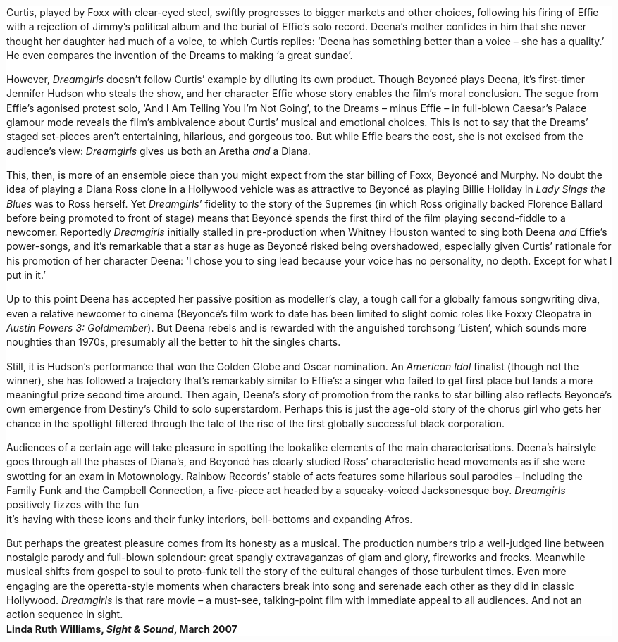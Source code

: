 Curtis, played by Foxx with clear-eyed steel, swiftly progresses to bigger markets and other choices, following his firing of Effie with a rejection of Jimmy’s political album and the burial of Effie’s solo record. Deena’s mother confides in him that she never thought her daughter had much of a voice, to which Curtis replies: ‘Deena has something better than a voice – she has a quality.’ He even compares the invention of the Dreams to making ‘a great sundae’.

However, _Dreamgirls_ doesn’t follow Curtis’ example by diluting its own product. Though Beyoncé plays Deena, it’s first-timer Jennifer Hudson who steals the show, and her character Effie whose story enables the film’s moral conclusion. The segue from Effie’s agonised protest solo, ‘And I Am Telling You I’m Not Going’, to the Dreams – minus Effie – in full-blown Caesar’s Palace glamour mode reveals the film’s ambivalence about Curtis’ musical and emotional choices. This is not to say that the Dreams’ staged set-pieces aren’t entertaining, hilarious, and gorgeous too. But while Effie bears the cost, she is not excised from the audience’s view: _Dreamgirls_ gives us both an Aretha _and_ a Diana.

This, then, is more of an ensemble piece than you might expect from the star billing of Foxx, Beyoncé and Murphy. No doubt the idea of playing a Diana Ross clone in a Hollywood vehicle was as attractive to Beyoncé as playing Billie Holiday in _Lady Sings the Blues_ was to Ross herself. Yet _Dreamgirls_’ fidelity to the story of the Supremes (in which Ross originally backed Florence Ballard before being promoted to front of stage) means that Beyoncé spends the first third of the film playing second-fiddle to a newcomer. Reportedly _Dreamgirls_ initially stalled in pre-production when Whitney Houston wanted to sing both Deena _and_ Effie’s power-songs, and it’s remarkable that a star as huge as Beyoncé risked being overshadowed, especially given Curtis’ rationale for his promotion of her character Deena: ‘I chose you to sing lead because your voice has no personality, no depth. Except for what I put in it.’

Up to this point Deena has accepted her passive position as modeller’s clay, a tough call for a globally famous songwriting diva, even a relative newcomer to cinema (Beyoncé’s film work to date has been limited to slight comic roles like Foxxy Cleopatra in _Austin Powers 3: Goldmember_). But Deena rebels and is rewarded with the anguished torchsong ‘Listen’, which sounds more noughties than 1970s, presumably all the better to hit the singles charts.

Still, it is Hudson’s performance that won the Golden Globe and Oscar nomination. An _American Idol_ finalist (though not the winner), she has followed a trajectory that’s remarkably similar to Effie’s: a singer who failed to get first place but lands a more meaningful prize second time around. Then again, Deena’s story of promotion from the ranks to star billing also reflects Beyoncé’s own emergence from Destiny’s Child to solo superstardom. Perhaps this is just the age-old story of the chorus girl who gets her chance in the spotlight filtered through the tale of the rise of the first globally successful black corporation.

Audiences of a certain age will take pleasure in spotting the lookalike elements of the main characterisations. Deena’s hairstyle goes through all the phases of Diana’s, and Beyoncé has clearly studied Ross’ characteristic head movements as if she were swotting for an exam in Motownology. Rainbow Records’ stable of acts features some hilarious soul parodies – including the Family Funk and the Campbell Connection, a five-piece act headed by a squeaky-voiced Jacksonesque boy. _Dreamgirls_ positively fizzes with the fun  
it’s having with these icons and their funky interiors, bell-bottoms and expanding Afros.

But perhaps the greatest pleasure comes from its honesty as a musical. The production numbers trip a well-judged line between nostalgic parody and full-blown splendour: great spangly extravaganzas of glam and glory, fireworks and frocks. Meanwhile musical shifts from gospel to soul to proto-funk tell the story of the cultural changes of those turbulent times. Even more engaging are the operetta-style moments when characters break into song and serenade each other as they did in classic Hollywood. _Dreamgirls_ is that rare movie – a must-see, talking-point film with immediate appeal to all audiences. And not an action sequence in sight.  
**Linda Ruth Williams, _Sight & Sound_, March 2007**
